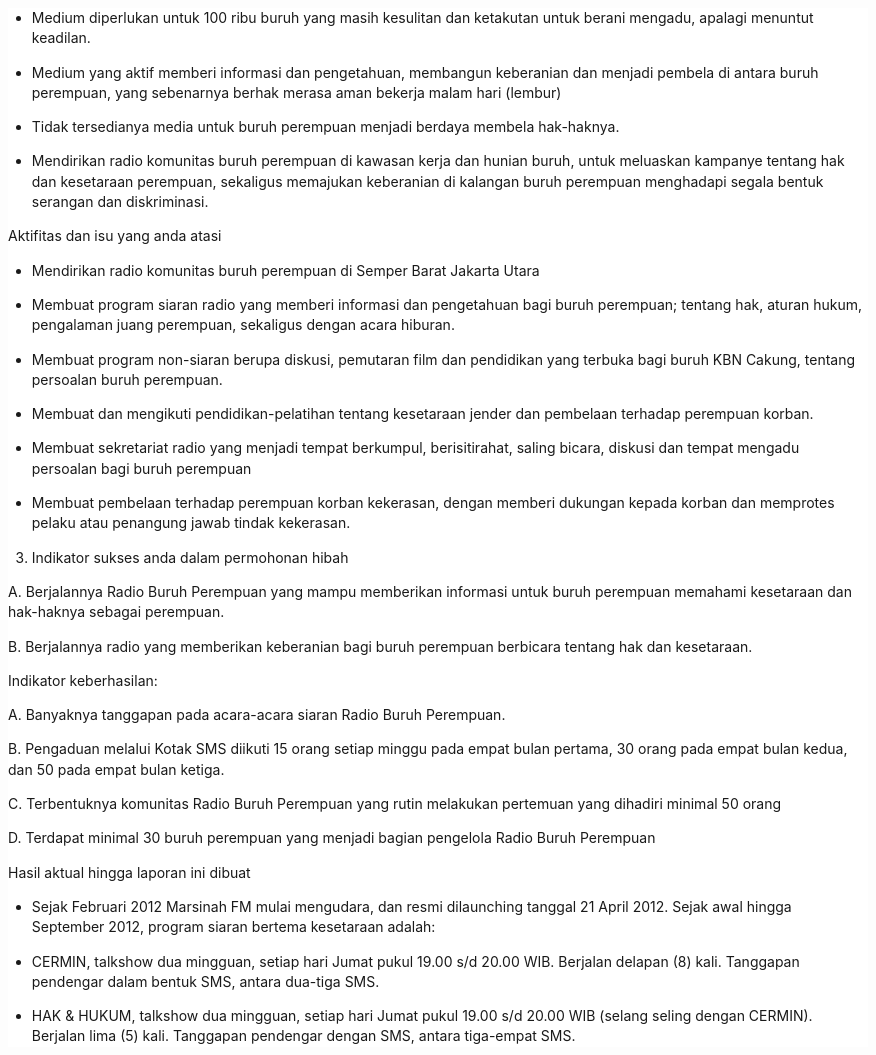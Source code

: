 * Medium diperlukan untuk 100 ribu buruh yang masih kesulitan dan ketakutan untuk berani mengadu, apalagi menuntut keadilan.

* Medium yang aktif memberi informasi dan pengetahuan, membangun keberanian dan menjadi pembela di antara buruh perempuan, yang sebenarnya berhak merasa aman bekerja malam hari (lembur)

* Tidak tersedianya media untuk buruh perempuan menjadi berdaya membela hak-haknya.

* Mendirikan radio komunitas buruh perempuan di kawasan kerja dan hunian buruh, untuk meluaskan kampanye tentang hak dan kesetaraan perempuan, sekaligus memajukan keberanian di kalangan buruh perempuan menghadapi segala bentuk serangan dan diskriminasi.

Aktifitas dan isu yang anda atasi

  * Mendirikan radio komunitas buruh perempuan di Semper Barat Jakarta Utara

  * Membuat program siaran radio yang memberi informasi dan pengetahuan bagi buruh perempuan; tentang hak, aturan hukum, pengalaman juang perempuan, sekaligus dengan acara hiburan.

  * Membuat program non-siaran berupa diskusi, pemutaran film dan pendidikan yang terbuka bagi buruh KBN Cakung, tentang persoalan buruh perempuan.

  * Membuat dan mengikuti pendidikan-pelatihan tentang kesetaraan jender dan pembelaan terhadap perempuan korban.

  * Membuat sekretariat radio yang menjadi tempat berkumpul, berisitirahat, saling bicara, diskusi dan tempat mengadu persoalan bagi buruh perempuan

  * Membuat pembelaan terhadap perempuan korban kekerasan, dengan memberi dukungan kepada korban dan memprotes pelaku atau penangung jawab tindak kekerasan.

3. Indikator sukses anda dalam permohonan hibah

 A. Berjalannya Radio Buruh Perempuan yang mampu memberikan informasi untuk buruh perempuan memahami kesetaraan dan hak-haknya sebagai perempuan.

 B. Berjalannya radio yang memberikan keberanian bagi buruh perempuan berbicara tentang hak dan kesetaraan.

Indikator keberhasilan:

 A. Banyaknya tanggapan pada acara-acara siaran Radio Buruh Perempuan.

 B. Pengaduan melalui Kotak SMS diikuti 15 orang setiap minggu pada empat bulan pertama, 30 orang pada empat bulan kedua, dan 50 pada empat bulan ketiga.

 C. Terbentuknya komunitas Radio Buruh Perempuan yang rutin melakukan pertemuan yang dihadiri minimal 50 orang

 D. Terdapat minimal 30 buruh perempuan yang menjadi bagian pengelola Radio Buruh Perempuan

Hasil aktual hingga laporan ini dibuat

  * Sejak Februari 2012 Marsinah FM mulai mengudara, dan resmi dilaunching tanggal 21 April 2012. Sejak awal hingga September 2012, program siaran bertema kesetaraan adalah:

   * CERMIN, talkshow dua mingguan, setiap hari Jumat pukul 19.00 s/d 20.00 WIB. Berjalan delapan (8) kali. Tanggapan pendengar dalam bentuk SMS, antara dua-tiga SMS.

   * HAK & HUKUM, talkshow dua mingguan, setiap hari Jumat pukul 19.00 s/d 20.00 WIB (selang seling dengan CERMIN). Berjalan lima (5) kali. Tanggapan pendengar dengan SMS, antara tiga-empat SMS.
